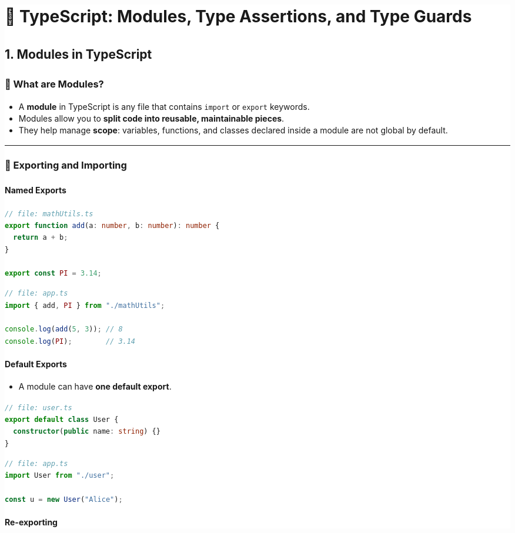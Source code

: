 
# 📘 TypeScript: Modules, Type Assertions, and Type Guards

## 1. **Modules in TypeScript**

### 🔹 What are Modules?

* A **module** in TypeScript is any file that contains `import` or `export` keywords.
* Modules allow you to **split code into reusable, maintainable pieces**.
* They help manage **scope**: variables, functions, and classes declared inside a module are not global by default.

---

### 🔹 Exporting and Importing

#### Named Exports

```ts
// file: mathUtils.ts
export function add(a: number, b: number): number {
  return a + b;
}

export const PI = 3.14;
```

```ts
// file: app.ts
import { add, PI } from "./mathUtils";

console.log(add(5, 3)); // 8
console.log(PI);        // 3.14
```

#### Default Exports

* A module can have **one default export**.

```ts
// file: user.ts
export default class User {
  constructor(public name: string) {}
}
```

```ts
// file: app.ts
import User from "./user";

const u = new User("Alice");
```

#### Re-exporting
